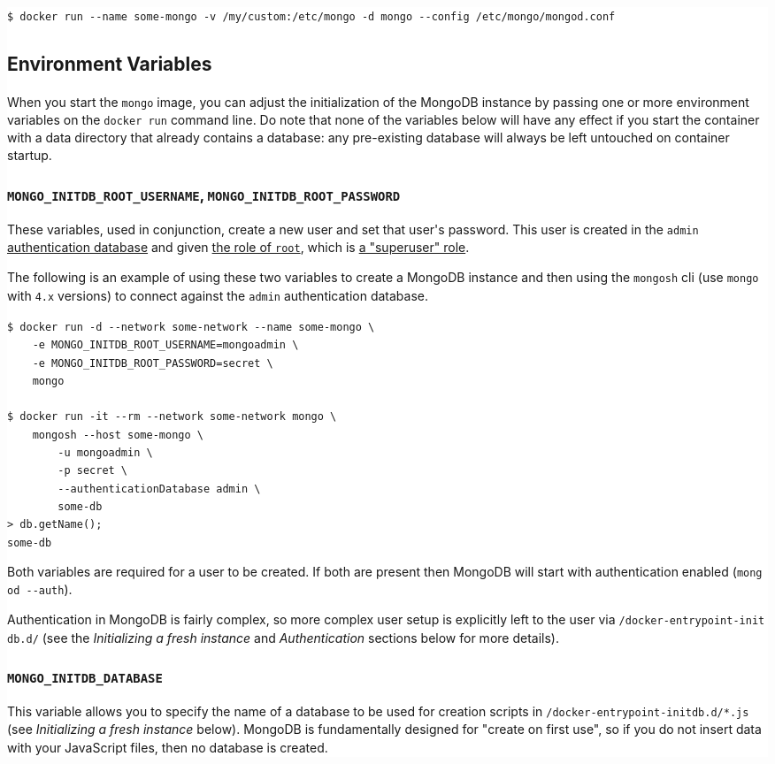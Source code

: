 ```console
$ docker run --name some-mongo -v /my/custom:/etc/mongo -d mongo --config /etc/mongo/mongod.conf
```

## Environment Variables

When you start the `mongo` image, you can adjust the initialization of the MongoDB instance by passing one or more environment variables on the `docker run` command line. Do note that none of the variables below will have any effect if you start the container with a data directory that already contains a database: any pre-existing database will always be left untouched on container startup.

### `MONGO_INITDB_ROOT_USERNAME`, `MONGO_INITDB_ROOT_PASSWORD`

These variables, used in conjunction, create a new user and set that user's password. This user is created in the `admin` [authentication database](https://www.mongodb.com/docs/manual/core/security-users/#authentication-database) and given [the role of `root`](https://www.mongodb.com/docs/manual/reference/built-in-roles/#mongodb-authrole-root), which is [a "superuser" role](https://www.mongodb.com/docs/manual/reference/built-in-roles/#superuser-roles).

The following is an example of using these two variables to create a MongoDB instance and then using the `mongosh` cli (use `mongo` with `4.x` versions) to connect against the `admin` authentication database.

```console
$ docker run -d --network some-network --name some-mongo \
	-e MONGO_INITDB_ROOT_USERNAME=mongoadmin \
	-e MONGO_INITDB_ROOT_PASSWORD=secret \
	mongo

$ docker run -it --rm --network some-network mongo \
	mongosh --host some-mongo \
		-u mongoadmin \
		-p secret \
		--authenticationDatabase admin \
		some-db
> db.getName();
some-db
```

Both variables are required for a user to be created. If both are present then MongoDB will start with authentication enabled (`mongod --auth`).

Authentication in MongoDB is fairly complex, so more complex user setup is explicitly left to the user via `/docker-entrypoint-initdb.d/` (see the *Initializing a fresh instance* and *Authentication* sections below for more details).

### `MONGO_INITDB_DATABASE`

This variable allows you to specify the name of a database to be used for creation scripts in `/docker-entrypoint-initdb.d/*.js` (see *Initializing a fresh instance* below). MongoDB is fundamentally designed for "create on first use", so if you do not insert data with your JavaScript files, then no database is created.
